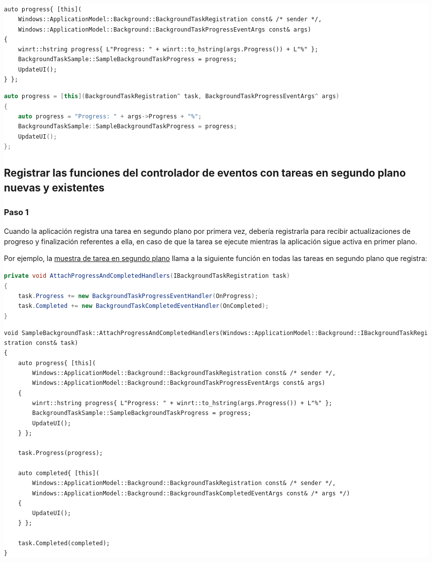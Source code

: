 ```cppwinrt
auto progress{ [this](
    Windows::ApplicationModel::Background::BackgroundTaskRegistration const& /* sender */,
    Windows::ApplicationModel::Background::BackgroundTaskProgressEventArgs const& args)
{
    winrt::hstring progress{ L"Progress: " + winrt::to_hstring(args.Progress()) + L"%" };
    BackgroundTaskSample::SampleBackgroundTaskProgress = progress;
    UpdateUI();
} };
```

```cpp
auto progress = [this](BackgroundTaskRegistration^ task, BackgroundTaskProgressEventArgs^ args)
{
    auto progress = "Progress: " + args->Progress + "%";
    BackgroundTaskSample::SampleBackgroundTaskProgress = progress;
    UpdateUI();
};
```

## <a name="register-the-event-handler-functions-with-new-and-existing-background-tasks"></a>Registrar las funciones del controlador de eventos con tareas en segundo plano nuevas y existentes

### <a name="step-1"></a>Paso 1
Cuando la aplicación registra una tarea en segundo plano por primera vez, debería registrarla para recibir actualizaciones de progreso y finalización referentes a ella, en caso de que la tarea se ejecute mientras la aplicación sigue activa en primer plano.

Por ejemplo, la [muestra de tarea en segundo plano](https://github.com/Microsoft/Windows-universal-samples/tree/master/Samples/BackgroundTask) llama a la siguiente función en todas las tareas en segundo plano que registra:

```csharp
private void AttachProgressAndCompletedHandlers(IBackgroundTaskRegistration task)
{
    task.Progress += new BackgroundTaskProgressEventHandler(OnProgress);
    task.Completed += new BackgroundTaskCompletedEventHandler(OnCompleted);
}
```

```cppwinrt
void SampleBackgroundTask::AttachProgressAndCompletedHandlers(Windows::ApplicationModel::Background::IBackgroundTaskRegistration const& task)
{
    auto progress{ [this](
        Windows::ApplicationModel::Background::BackgroundTaskRegistration const& /* sender */,
        Windows::ApplicationModel::Background::BackgroundTaskProgressEventArgs const& args)
    {
        winrt::hstring progress{ L"Progress: " + winrt::to_hstring(args.Progress()) + L"%" };
        BackgroundTaskSample::SampleBackgroundTaskProgress = progress;
        UpdateUI();
    } };

    task.Progress(progress);

    auto completed{ [this](
        Windows::ApplicationModel::Background::BackgroundTaskRegistration const& /* sender */,
        Windows::ApplicationModel::Background::BackgroundTaskCompletedEventArgs const& /* args */)
    {
        UpdateUI();
    } };

    task.Completed(completed);
}
```